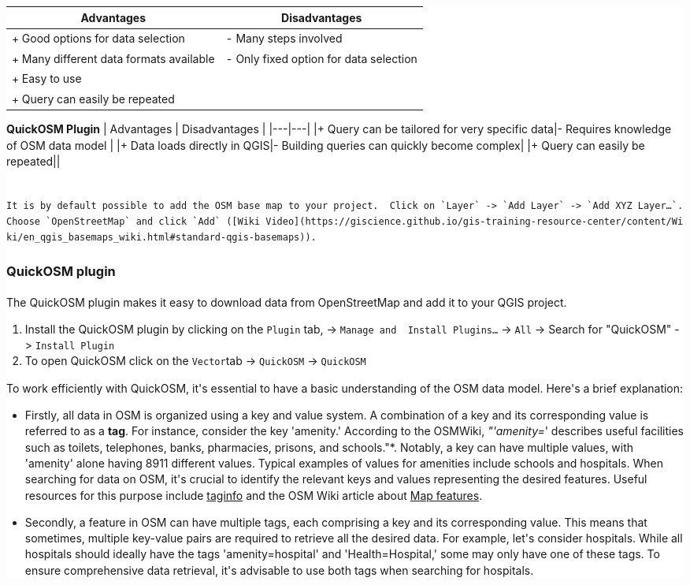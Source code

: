 | Advantages  |  Disadvantages |
|---|---|
|+ Good options for data selection|- Many steps involved |
|+ Many different data formats available|- Only fixed option for data selection|
|+ Easy to use||
|+ Query can easily be repeated | |


__QuickOSM Plugin__
| Advantages  |  Disadvantages |
|---|---|
|+ Query can be tailored for very specific data|- Requires knowledge of OSM data model |
|+ Data loads directly in QGIS|- Building queries can quickly become complex|
|+ Query can easily be repeated||



```{tip}

It is by default possible to add the OSM base map to your project.  Click on `Layer` -> `Add Layer` -> `Add XYZ Layer…`. Choose `OpenStreetMap` and click `Add` ([Wiki Video](https://giscience.github.io/gis-training-resource-center/content/Wiki/en_qgis_basemaps_wiki.html#standard-qgis-basemaps)). 

```


### QuickOSM plugin

The QuickOSM plugin makes it easy to download data from OpenStreetMap and add it 
to your QGIS project.

1. Install the QuickOSM plugin by clicking on the `Plugin` tab, -> `Manage and 
   Install Plugins…` -> `All` -> Search for "QuickOSM" -> `Install Plugin`
2. To open QuickOSM click on the `Vector`tab -> `QuickOSM` ->  `QuickOSM`

To work efficiently with QuickOSM, it's essential to have a basic understanding of the OSM data model. Here's a brief explanation:

* Firstly, all data in OSM is organized using a key and value system. A combination of a key and its corresponding value is referred to as a __tag__.
For instance, consider the key 'amenity.' According to the OSMWiki, *"'amenity=*' describes useful facilities such as toilets, telephones, banks, pharmacies, prisons, and schools."*.
Notably, a key can have multiple values, with 'amenity' alone having 8911 different values. Typical examples of values for amenities include schools and hospitals.
When searching for data on OSM, it's crucial to identify the relevant keys and values representing the desired features. Useful resources for this purpose include [taginfo](https://taginfo.openstreetmap.org) and the OSM Wiki article about [Map features](https://wiki.openstreetmap.org/wiki/Map_features).

* Secondly, a feature in OSM can have multiple tags, each comprising a key and its corresponding value. This means that sometimes, multiple key-value pairs are required to retrieve all the desired data.
For example, let's consider hospitals. While all hospitals should ideally have the tags 'amenity=hospital' and 'Health=Hospital,' some may only have one of these tags. To ensure comprehensive data retrieval, it's advisable to use both tags when searching for hospitals.

